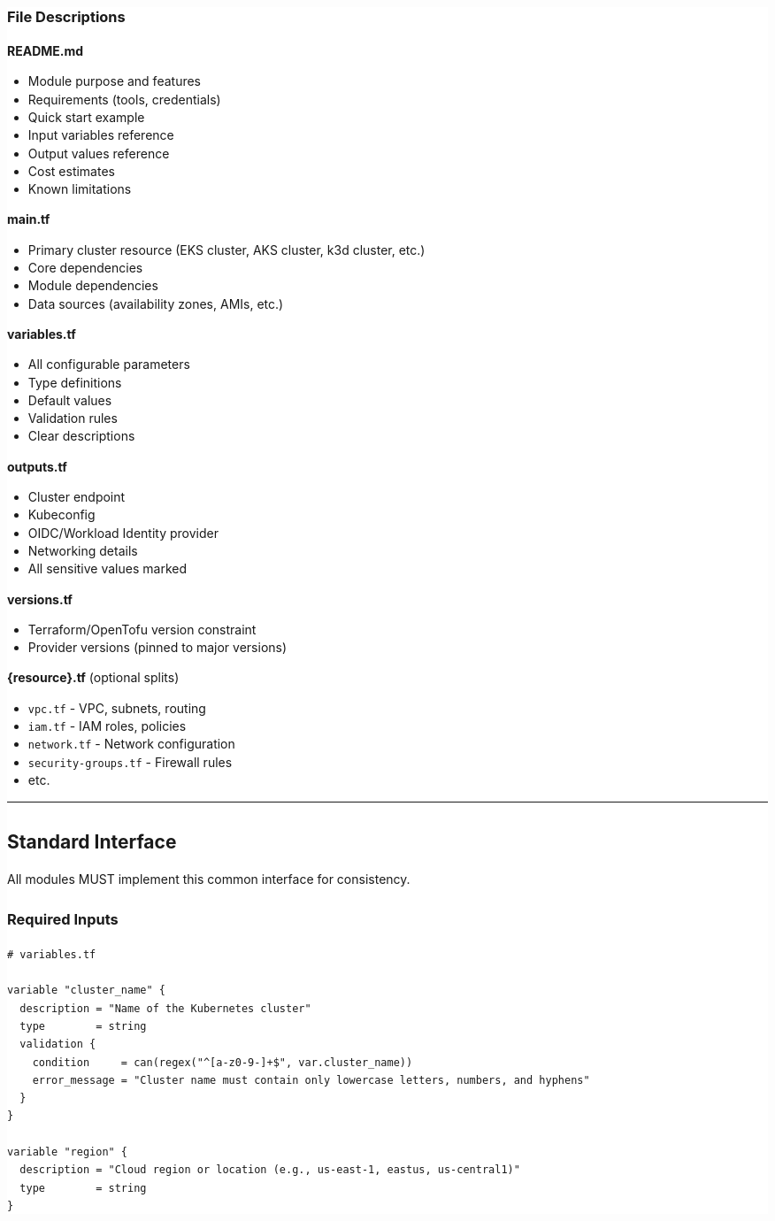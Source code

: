 ### File Descriptions

**README.md**
- Module purpose and features
- Requirements (tools, credentials)
- Quick start example
- Input variables reference
- Output values reference
- Cost estimates
- Known limitations

**main.tf**
- Primary cluster resource (EKS cluster, AKS cluster, k3d cluster, etc.)
- Core dependencies
- Module dependencies
- Data sources (availability zones, AMIs, etc.)

**variables.tf**
- All configurable parameters
- Type definitions
- Default values
- Validation rules
- Clear descriptions

**outputs.tf**
- Cluster endpoint
- Kubeconfig
- OIDC/Workload Identity provider
- Networking details
- All sensitive values marked

**versions.tf**
- Terraform/OpenTofu version constraint
- Provider versions (pinned to major versions)

**{resource}.tf** (optional splits)
- `vpc.tf` - VPC, subnets, routing
- `iam.tf` - IAM roles, policies
- `network.tf` - Network configuration
- `security-groups.tf` - Firewall rules
- etc.

---

## Standard Interface

All modules MUST implement this common interface for consistency.

### Required Inputs

```hcl
# variables.tf

variable "cluster_name" {
  description = "Name of the Kubernetes cluster"
  type        = string
  validation {
    condition     = can(regex("^[a-z0-9-]+$", var.cluster_name))
    error_message = "Cluster name must contain only lowercase letters, numbers, and hyphens"
  }
}

variable "region" {
  description = "Cloud region or location (e.g., us-east-1, eastus, us-central1)"
  type        = string
}
```
